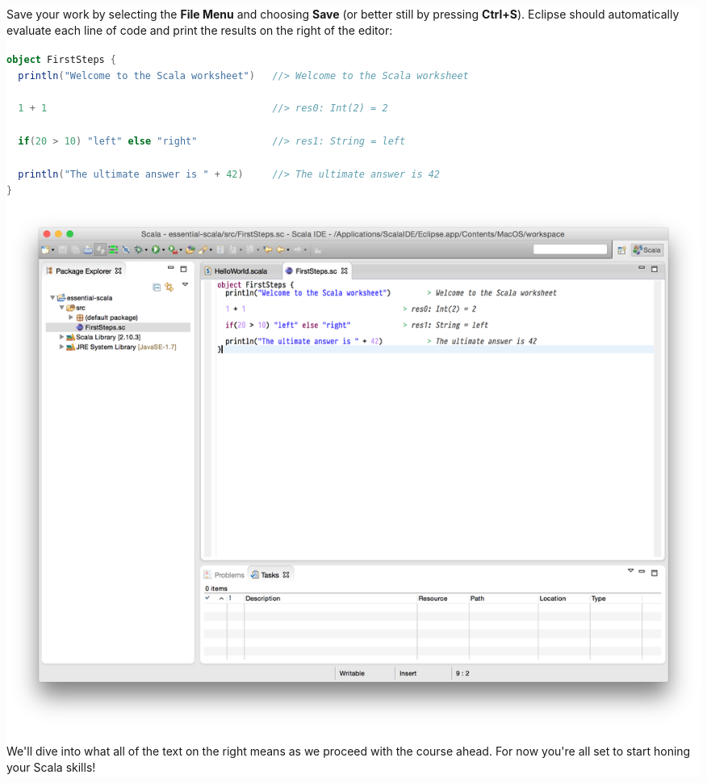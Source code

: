 Save your work by selecting the **File Menu** and choosing **Save** (or better still by pressing **Ctrl+S**). Eclipse should automatically evaluate each line of code and print the results on the right of the editor:

~~~ scala
object FirstSteps {
  println("Welcome to the Scala worksheet")   //> Welcome to the Scala worksheet

  1 + 1                                       //> res0: Int(2) = 2

  if(20 > 10) "left" else "right"             //> res1: String = left

  println("The ultimate answer is " + 42)     //> The ultimate answer is 42
}
~~~

![Scala IDE: Completed Scala worksheet](src/pages/getting-started/scala-ide-completed-worksheet.png)

We'll dive into what all of the text on the right means as we proceed with the course ahead. For now you're all set to start honing your Scala skills!
